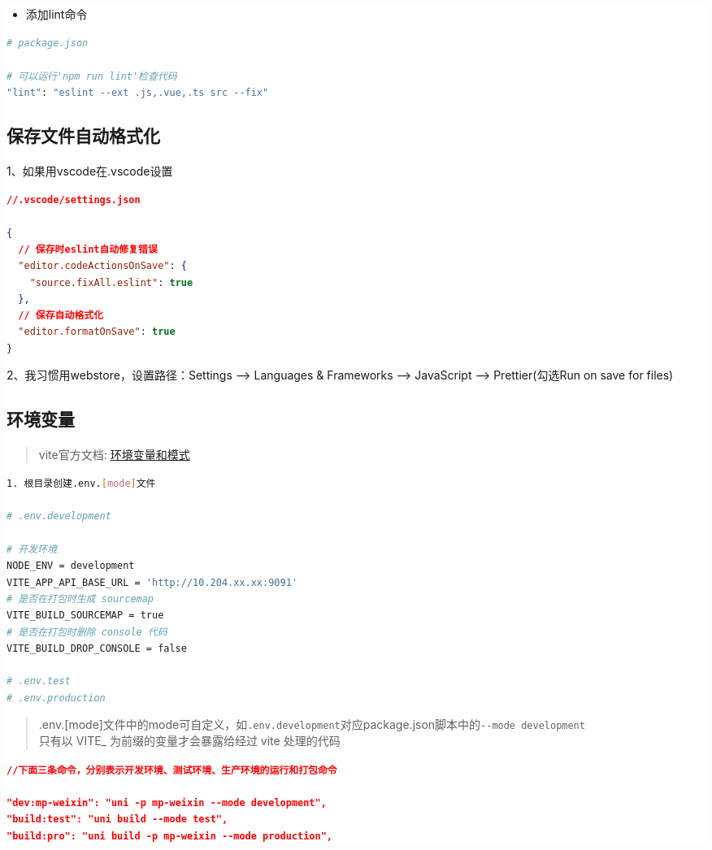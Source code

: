 + 添加lint命令
```sh
# package.json

# 可以运行'npm run lint'检查代码
"lint": "eslint --ext .js,.vue,.ts src --fix"
```

## 保存文件自动格式化
1、如果用vscode在.vscode设置
```json
//.vscode/settings.json

{
  // 保存时eslint自动修复错误
  "editor.codeActionsOnSave": {
    "source.fixAll.eslint": true
  },
  // 保存自动格式化
  "editor.formatOnSave": true
}
```
2、我习惯用webstore，设置路径：Settings ——> Languages & Frameworks ——> JavaScript ——> Prettier(勾选Run on save for files) 


## 环境变量
> vite官方文档: [环境变量和模式](https://cn.vitejs.dev/guide/env-and-mode.html)

```sh
1. 根目录创建.env.[mode]文件

# .env.development

# 开发环境
NODE_ENV = development
VITE_APP_API_BASE_URL = 'http://10.204.xx.xx:9091'
# 是否在打包时生成 sourcemap
VITE_BUILD_SOURCEMAP = true
# 是否在打包时删除 console 代码
VITE_BUILD_DROP_CONSOLE = false

# .env.test
# .env.production

```
> .env.[mode]文件中的mode可自定义，如`.env.development`对应package.json脚本中的`--mode development`  
> 只有以 VITE_ 为前缀的变量才会暴露给经过 vite 处理的代码

```json
//下面三条命令，分别表示开发环境、测试环境、生产环境的运行和打包命令

"dev:mp-weixin": "uni -p mp-weixin --mode development",
"build:test": "uni build --mode test",
"build:pro": "uni build -p mp-weixin --mode production",
```
